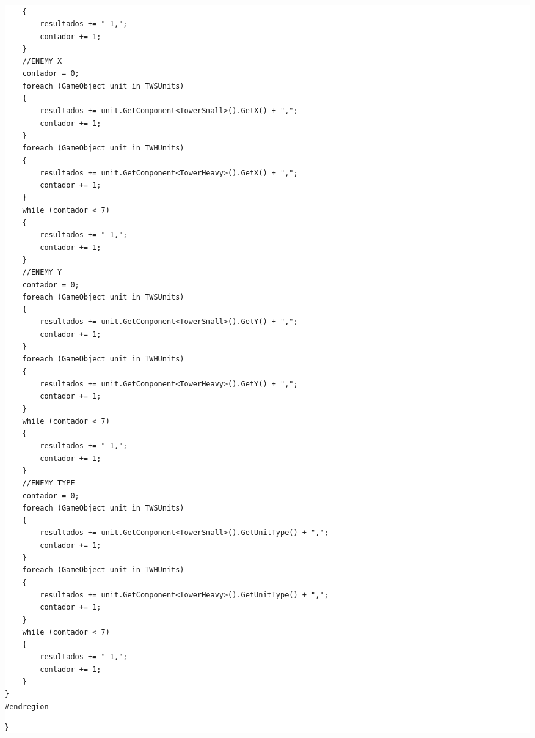         {
            resultados += "-1,";
            contador += 1;
        }
        //ENEMY X
        contador = 0;
        foreach (GameObject unit in TWSUnits)
        {
            resultados += unit.GetComponent<TowerSmall>().GetX() + ",";
            contador += 1;
        }
        foreach (GameObject unit in TWHUnits)
        {
            resultados += unit.GetComponent<TowerHeavy>().GetX() + ",";
            contador += 1;
        }
        while (contador < 7)
        {
            resultados += "-1,";
            contador += 1;
        }
        //ENEMY Y
        contador = 0;
        foreach (GameObject unit in TWSUnits)
        {
            resultados += unit.GetComponent<TowerSmall>().GetY() + ",";
            contador += 1;
        }
        foreach (GameObject unit in TWHUnits)
        {
            resultados += unit.GetComponent<TowerHeavy>().GetY() + ",";
            contador += 1;
        }
        while (contador < 7)
        {
            resultados += "-1,";
            contador += 1;
        }
        //ENEMY TYPE
        contador = 0;
        foreach (GameObject unit in TWSUnits)
        {
            resultados += unit.GetComponent<TowerSmall>().GetUnitType() + ",";
            contador += 1;
        }
        foreach (GameObject unit in TWHUnits)
        {
            resultados += unit.GetComponent<TowerHeavy>().GetUnitType() + ",";
            contador += 1;
        }
        while (contador < 7)
        {
            resultados += "-1,";
            contador += 1;
        }
    }
    #endregion
}
